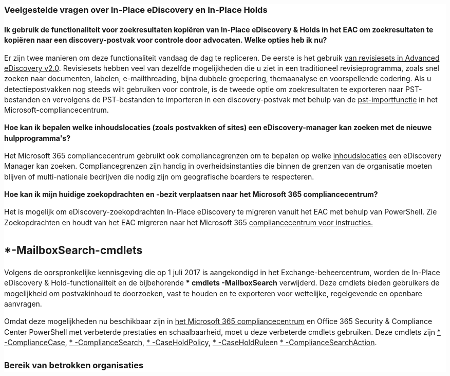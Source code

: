 ### <a name="faqs-about-in-place-ediscovery-and-in-place-holds"></a>Veelgestelde vragen over In-Place eDiscovery en In-Place Holds

**Ik gebruik de functionaliteit voor zoekresultaten kopiëren van In-Place eDiscovery & Holds in het EAC om zoekresultaten te kopiëren naar een discovery-postvak voor controle door advocaten. Welke opties heb ik nu?**

Er zijn twee manieren om deze functionaliteit vandaag de dag te repliceren. De eerste is het gebruik [van revisiesets in Advanced eDiscovery v2.0](./view-documents-in-review-set.md). Revisiesets hebben veel van dezelfde mogelijkheden die u ziet in een traditioneel revisieprogramma, zoals snel zoeken naar documenten, labelen, e-mailthreading, bijna dubbele groepering, themaanalyse en voorspellende codering. Als u detectiepostvakken nog steeds wilt gebruiken voor controle, is de tweede optie om zoekresultaten te exporteren naar PST-bestanden en vervolgens de PST-bestanden te importeren in een discovery-postvak met behulp van de [pst-importfunctie](use-network-upload-to-import-pst-files.md) in het Microsoft-compliancecentrum.

**Hoe kan ik bepalen welke inhoudslocaties (zoals postvakken of sites) een eDiscovery-manager kan zoeken met de nieuwe hulpprogramma's?**

Het Microsoft 365 compliancecentrum gebruikt ook compliancegrenzen om te bepalen op welke [inhoudslocaties](set-up-compliance-boundaries.md) een eDiscovery Manager kan zoeken. Compliancegrenzen zijn handig in overheidsinstanties die binnen de grenzen van de organisatie moeten blijven of multi-nationale bedrijven die nodig zijn om geografische boarders te respecteren.

**Hoe kan ik mijn huidige zoekopdrachten en -bezit verplaatsen naar het Microsoft 365 compliancecentrum?**

Het is mogelijk om eDiscovery-zoekopdrachten In-Place eDiscovery te migreren vanuit het EAC met behulp van PowerShell. Zie Zoekopdrachten en houdt van het EAC migreren naar het Microsoft 365 [compliancecentrum voor instructies.](./migrate-legacy-ediscovery-searches-and-holds.md)

## <a name="-mailboxsearch-cmdlets"></a>\*-MailboxSearch-cmdlets

Volgens de oorspronkelijke kennisgeving die op 1 juli 2017 is aangekondigd in het Exchange-beheercentrum, worden de In-Place eDiscovery & Hold-functionaliteit en de bijbehorende **\* cmdlets -MailboxSearch** verwijderd. Deze cmdlets bieden gebruikers de mogelijkheid om postvakinhoud te doorzoeken, vast te houden en te exporteren voor wettelijke, regelgevende en openbare aanvragen.

Omdat deze mogelijkheden nu beschikbaar zijn in [<span class="underline">het Microsoft 365 compliancecentrum</span>](./microsoft-365-compliance-center.md) en Office 365 Security & Compliance Center PowerShell met verbeterde prestaties en schaalbaarheid, moet u deze verbeterde cmdlets gebruiken. Deze cmdlets zijn [<span class="underline"> \* -ComplianceCase</span>](/powershell/module/exchange/get-compliancecase), [<span class="underline"> \* -ComplianceSearch</span>](/powershell/module/exchange/get-compliancesearch), [<span class="underline"> \* -CaseHoldPolicy</span>](/powershell/module/exchange/get-caseholdpolicy), [<span class="underline"> \* -CaseHoldRule</span>](/powershell/module/exchange/get-caseholdrule)en [<span class="underline"> \* -ComplianceSearchAction</span>](/powershell/module/exchange/get-compliancesearchaction).

### <a name="scope-of-affected-organizations"></a>Bereik van betrokken organisaties
